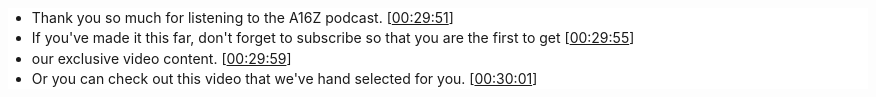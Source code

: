 *  Thank you so much for listening to the A16Z podcast. [[00:29:51](https://www.youtube.com/watch?v=l-p9xZI3w_I&t=1791.6000000000001s)]
*  If you've made it this far, don't forget to subscribe so that you are the first to get [[00:29:55](https://www.youtube.com/watch?v=l-p9xZI3w_I&t=1795.2800000000002s)]
*  our exclusive video content. [[00:29:59](https://www.youtube.com/watch?v=l-p9xZI3w_I&t=1799.5200000000002s)]
*  Or you can check out this video that we've hand selected for you. [[00:30:01](https://www.youtube.com/watch?v=l-p9xZI3w_I&t=1801.92s)]
